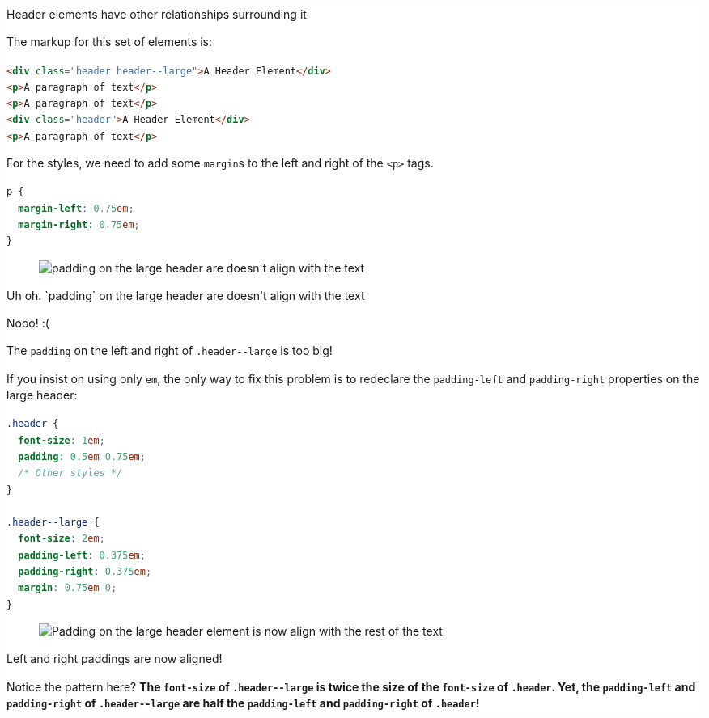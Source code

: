 <figcaption>Header elements have other relationships surrounding it</figcaption>

The markup for this set of elements is:

```html
<div class="header header--large">A Header Element</div>
<p>A paragraph of text</p>
<p>A paragraph of text</p>
<div class="header">A Header Element</div>
<p>A paragraph of text</p>
```

For the styles, we need to add some `margin`s to the left and right of the `<p>` tags.

```scss
p {
  margin-left: 0.75em;
  margin-right: 0.75em;
}
```

<figure>
  <img src="/images/2016/rem-vs-em/header-em.png" alt="padding on the large header are doesn't align with the text">
</figure>

<figcaption>Uh oh. `padding` on the large header are doesn't align with the text</figcaption>


Nooo! :(

The `padding` on the left and right of `.header--large` is too big!

If you insist on using only `em`, the only way to fix this problem is to redeclare the `padding-left`  and `padding-right` properties on the large header:

```scss
.header {
  font-size: 1em;
  padding: 0.5em 0.75em;
  /* Other styles */
}

.header--large {
  font-size: 2em;
  padding-left: 0.375em;
  padding-right: 0.375em;
  margin: 0.75em 0;
}
```

<figure>
  <img src="/images/2016/rem-vs-em/header-relationship.png" alt="Padding on the large header element is now align with the rest of the text">
</figure>

<figcaption>Left and right paddings are now aligned!</figcaption>

Notice the pattern here? **The `font-size` of `.header--large` is twice the size of the `font-size` of `.header`. Yet, the `padding-left` and `padding-right` of `.header--large` are half the `padding-left` and `padding-right` of `.header`!**

